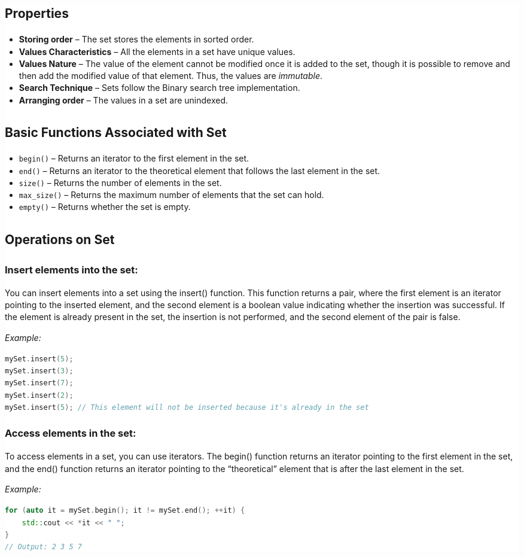 ## Properties

- **Storing order** – The set stores the elements in sorted order.
- **Values Characteristics** – All the elements in a set have unique values.
- **Values Nature** – The value of the element cannot be modified once it is added to the set, though it is possible to remove and then add the modified value of that element. Thus, the values are _immutable_.
- **Search Technique** – Sets follow the Binary search tree implementation.
- **Arranging order** – The values in a set are unindexed.

## Basic Functions Associated with Set

- `begin()` – Returns an iterator to the first element in the set.
- `end()` – Returns an iterator to the theoretical element that follows the last element in the set.
- `size()` – Returns the number of elements in the set.
- `max_size()` – Returns the maximum number of elements that the set can hold.
- `empty()` – Returns whether the set is empty.

## Operations on Set

### Insert elements into the set:

You can insert elements into a set using the insert() function. This function returns a pair, where the first element is an iterator pointing to the inserted element, and the second element is a boolean value indicating whether the insertion was successful. If the element is already present in the set, the insertion is not performed, and the second element of the pair is false.

_Example:_

```C++
mySet.insert(5);
mySet.insert(3);
mySet.insert(7);
mySet.insert(2);
mySet.insert(5); // This element will not be inserted because it's already in the set
```

### Access elements in the set:

To access elements in a set, you can use iterators. The begin() function returns an iterator pointing to the first element in the set, and the end() function returns an iterator pointing to the “theoretical” element that is after the last element in the set.

_Example:_

```C++
for (auto it = mySet.begin(); it != mySet.end(); ++it) {
    std::cout << *it << " ";
}
// Output: 2 3 5 7
```
